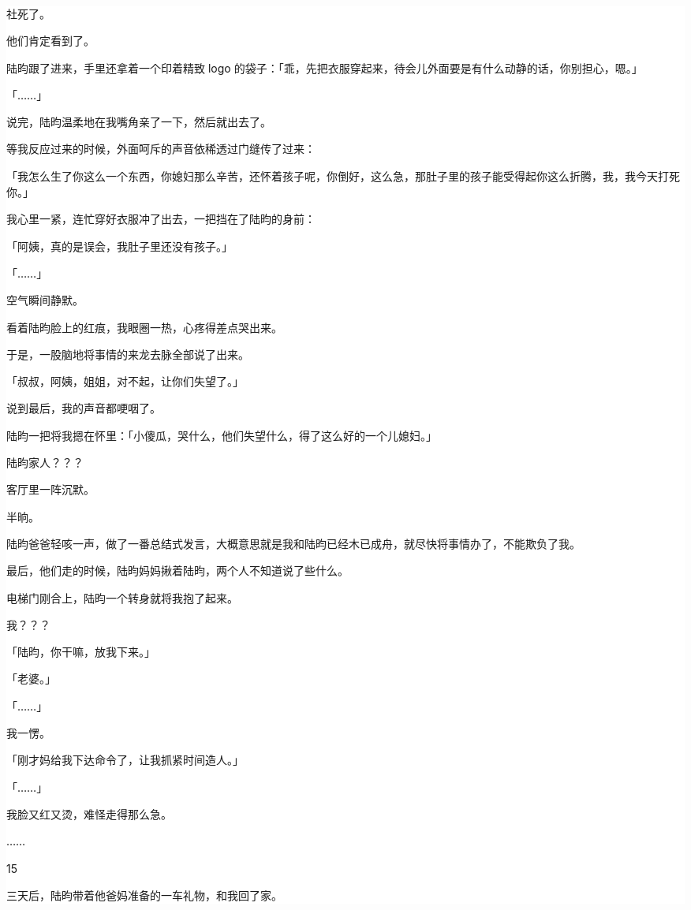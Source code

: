 社死了。

他们肯定看到了。

陆昀跟了进来，手里还拿着一个印着精致 logo 的袋子：「乖，先把衣服穿起来，待会儿外面要是有什么动静的话，你别担心，嗯。」

「……」

说完，陆昀温柔地在我嘴角亲了一下，然后就出去了。

等我反应过来的时候，外面呵斥的声音依稀透过门缝传了过来：

「我怎么生了你这么一个东西，你媳妇那么辛苦，还怀着孩子呢，你倒好，这么急，那肚子里的孩子能受得起你这么折腾，我，我今天打死你。」

我心里一紧，连忙穿好衣服冲了出去，一把挡在了陆昀的身前：

「阿姨，真的是误会，我肚子里还没有孩子。」

「……」

空气瞬间静默。

看着陆昀脸上的红痕，我眼圈一热，心疼得差点哭出来。

于是，一股脑地将事情的来龙去脉全部说了出来。

「叔叔，阿姨，姐姐，对不起，让你们失望了。」

说到最后，我的声音都哽咽了。

陆昀一把将我摁在怀里：「小傻瓜，哭什么，他们失望什么，得了这么好的一个儿媳妇。」

陆昀家人？？？

客厅里一阵沉默。

半晌。

陆昀爸爸轻咳一声，做了一番总结式发言，大概意思就是我和陆昀已经木已成舟，就尽快将事情办了，不能欺负了我。

最后，他们走的时候，陆昀妈妈揪着陆昀，两个人不知道说了些什么。

电梯门刚合上，陆昀一个转身就将我抱了起来。

我？？？

「陆昀，你干嘛，放我下来。」

「老婆。」

「……」

我一愣。

「刚才妈给我下达命令了，让我抓紧时间造人。」

「……」

我脸又红又烫，难怪走得那么急。

……

15

三天后，陆昀带着他爸妈准备的一车礼物，和我回了家。
